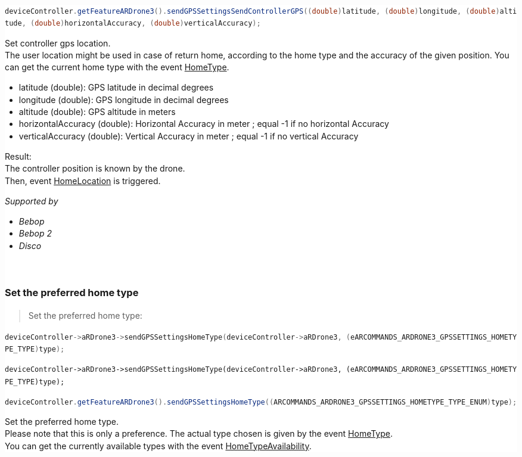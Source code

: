 ```java
deviceController.getFeatureARDrone3().sendGPSSettingsSendControllerGPS((double)latitude, (double)longitude, (double)altitude, (double)horizontalAccuracy, (double)verticalAccuracy);
```

Set controller gps location.<br/>
The user location might be used in case of return home, according to the home type and the accuracy of the given position. You can get the current home type with the event [HomeType](#ARDrone3-GPSSettingsState-HomeTypeChanged).<br/>


* latitude (double): GPS latitude in decimal degrees<br/>
* longitude (double): GPS longitude in decimal degrees<br/>
* altitude (double): GPS altitude in meters<br/>
* horizontalAccuracy (double): Horizontal Accuracy in meter ; equal -1 if no horizontal Accuracy<br/>
* verticalAccuracy (double): Vertical Accuracy in meter ; equal -1 if no vertical Accuracy<br/>


Result:<br/>
The controller position is known by the drone.<br/>
Then, event [HomeLocation](#ARDrone3-GPSSettingsState-GPSFixStateChanged) is triggered.<br/>


*Supported by <br/>*

- *Bebop*<br/>
- *Bebop 2*<br/>
- *Disco*<br/>


<br/>


### <a name="ARDrone3-GPSSettings-HomeType">Set the preferred home type</a><br/>
> Set the preferred home type:

```c
deviceController->aRDrone3->sendGPSSettingsHomeType(deviceController->aRDrone3, (eARCOMMANDS_ARDRONE3_GPSSETTINGS_HOMETYPE_TYPE)type);
```

```objective_c
deviceController->aRDrone3->sendGPSSettingsHomeType(deviceController->aRDrone3, (eARCOMMANDS_ARDRONE3_GPSSETTINGS_HOMETYPE_TYPE)type);
```

```java
deviceController.getFeatureARDrone3().sendGPSSettingsHomeType((ARCOMMANDS_ARDRONE3_GPSSETTINGS_HOMETYPE_TYPE_ENUM)type);
```

Set the preferred home type.<br/>
Please note that this is only a preference. The actual type chosen is given by the event [HomeType](#ARDrone3-GPSState-HomeTypeChosenChanged).<br/>
You can get the currently available types with the event [HomeTypeAvailability](#ARDrone3-GPSState-HomeTypeAvailabilityChanged).<br/>

